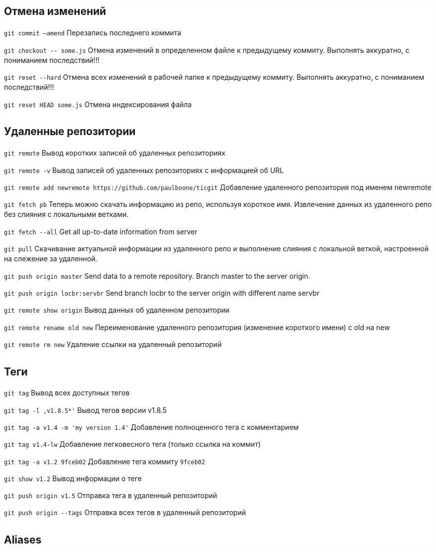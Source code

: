 ## Отмена изменений

`git commit –amend` Перезапись последнего коммита

`git checkout -- some.js` Отмена изменений в определенном файле к предыдущему коммиту.  Выполнять аккуратно, с пониманием последствий!!!

`git reset --hard` Отмена всех изменений в рабочей папке к предыдущему коммиту. Выполнять аккуратно, с пониманием последствий!!!

`git reset HEAD some.js` Отмена индексирования файла

## Удаленные репозитории

`git remote` Вывод коротких записей об удаленных репозиториях

`git remote -v` Вывод записей об удаленных репозиториях с информацией об URL

`git remote add newremote https://github.com/paulboone/ticgit` Добавление удаленного репозитория под именем newremote

`git fetch pb` Теперь можно скачать информацию из репо, используя короткое имя. Извлечение данных из удаленного репо без слияния с локальными ветками.

`git fetch --all` Get all up-to-date information from server

`git pull` Скачивание актуальной информации из удаленного репо и выполнение слияния с локальной веткой, настроенной на слежение за удаленной.

`git push origin master` Send data to a remote repository. Branch master to the server origin.

`git push origin locbr:servbr` Send branch locbr to the server origin with different name servbr

`git remote show origin` Вывод данных об удаленном репозитории

`git remote rename old new` Переименование удаленного репозитория (изменение короткого имени) с old на new

`git remote rm new` Удаление ссылки на удаленный репозиторий

## Теги

`git tag` Вывод всех доступных тегов

`git tag -l ‚v1.8.5*'` Вывод тегов версии v1.8.5

`git tag -a v1.4 -m 'my version 1.4'` Добавление полноценного тега с комментарием

`git tag v1.4-lw` Добавление легковесного тега (только ссылка на коммит)

`git tag -a v1.2 9fceb02` Добавление тега коммиту `9fceb02`

`git show v1.2` Вывод информации о теге

`git push origin v1.5` Отправка тега в удаленный репозиторий

`git push origin --tags` Отправка всех тегов в удаленный репозиторий

## Aliases
